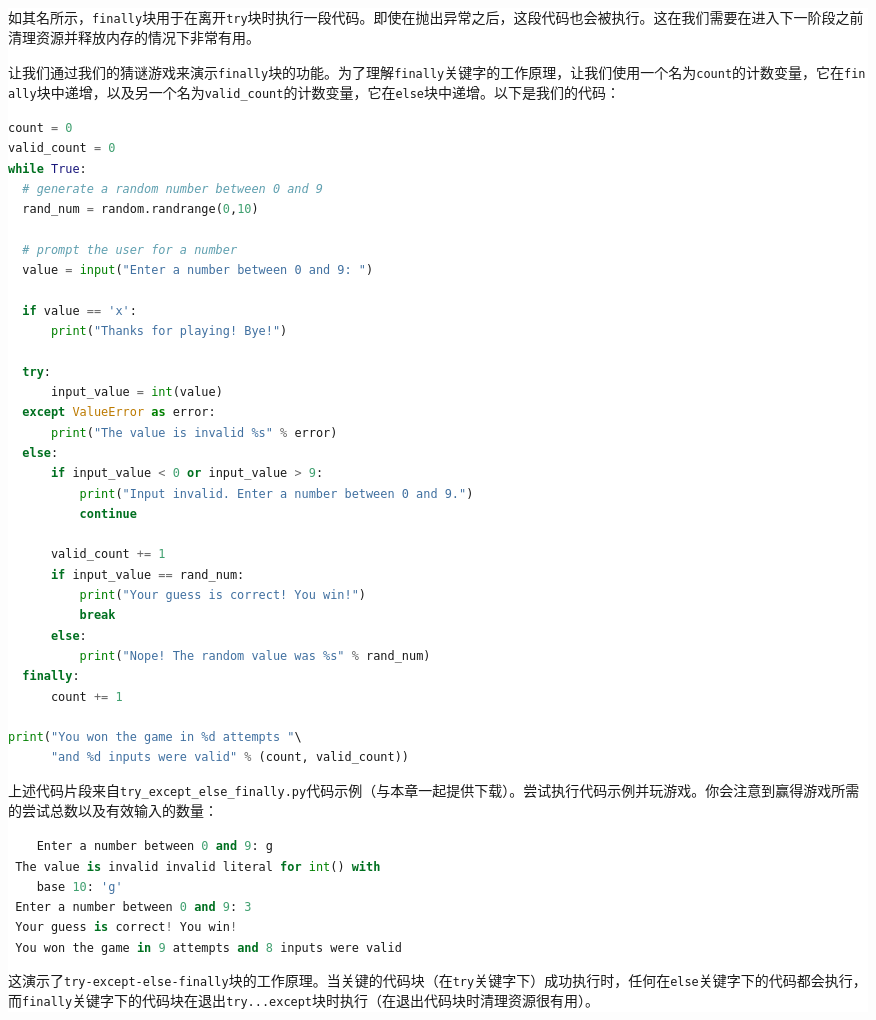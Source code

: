 如其名所示，`finally`块用于在离开`try`块时执行一段代码。即使在抛出异常之后，这段代码也会被执行。这在我们需要在进入下一阶段之前清理资源并释放内存的情况下非常有用。

让我们通过我们的猜谜游戏来演示`finally`块的功能。为了理解`finally`关键字的工作原理，让我们使用一个名为`count`的计数变量，它在`finally`块中递增，以及另一个名为`valid_count`的计数变量，它在`else`块中递增。以下是我们的代码：

```py
count = 0
valid_count = 0
while True:
  # generate a random number between 0 and 9
  rand_num = random.randrange(0,10)

  # prompt the user for a number
  value = input("Enter a number between 0 and 9: ")

  if value == 'x':
      print("Thanks for playing! Bye!")

  try:
      input_value = int(value)
  except ValueError as error:
      print("The value is invalid %s" % error)
  else:
      if input_value < 0 or input_value > 9:
          print("Input invalid. Enter a number between 0 and 9.")
          continue

      valid_count += 1
      if input_value == rand_num:
          print("Your guess is correct! You win!")
          break
      else:
          print("Nope! The random value was %s" % rand_num)
  finally:
      count += 1

print("You won the game in %d attempts "\
      "and %d inputs were valid" % (count, valid_count))

```

上述代码片段来自`try_except_else_finally.py`代码示例（与本章一起提供下载）。尝试执行代码示例并玩游戏。你会注意到赢得游戏所需的尝试总数以及有效输入的数量：

```py
    Enter a number between 0 and 9: g
 The value is invalid invalid literal for int() with
    base 10: 'g'
 Enter a number between 0 and 9: 3
 Your guess is correct! You win!
 You won the game in 9 attempts and 8 inputs were valid

```

这演示了`try-except-else-finally`块的工作原理。当关键的代码块（在`try`关键字下）成功执行时，任何在`else`关键字下的代码都会执行，而`finally`关键字下的代码块在退出`try...except`块时执行（在退出代码块时清理资源很有用）。
